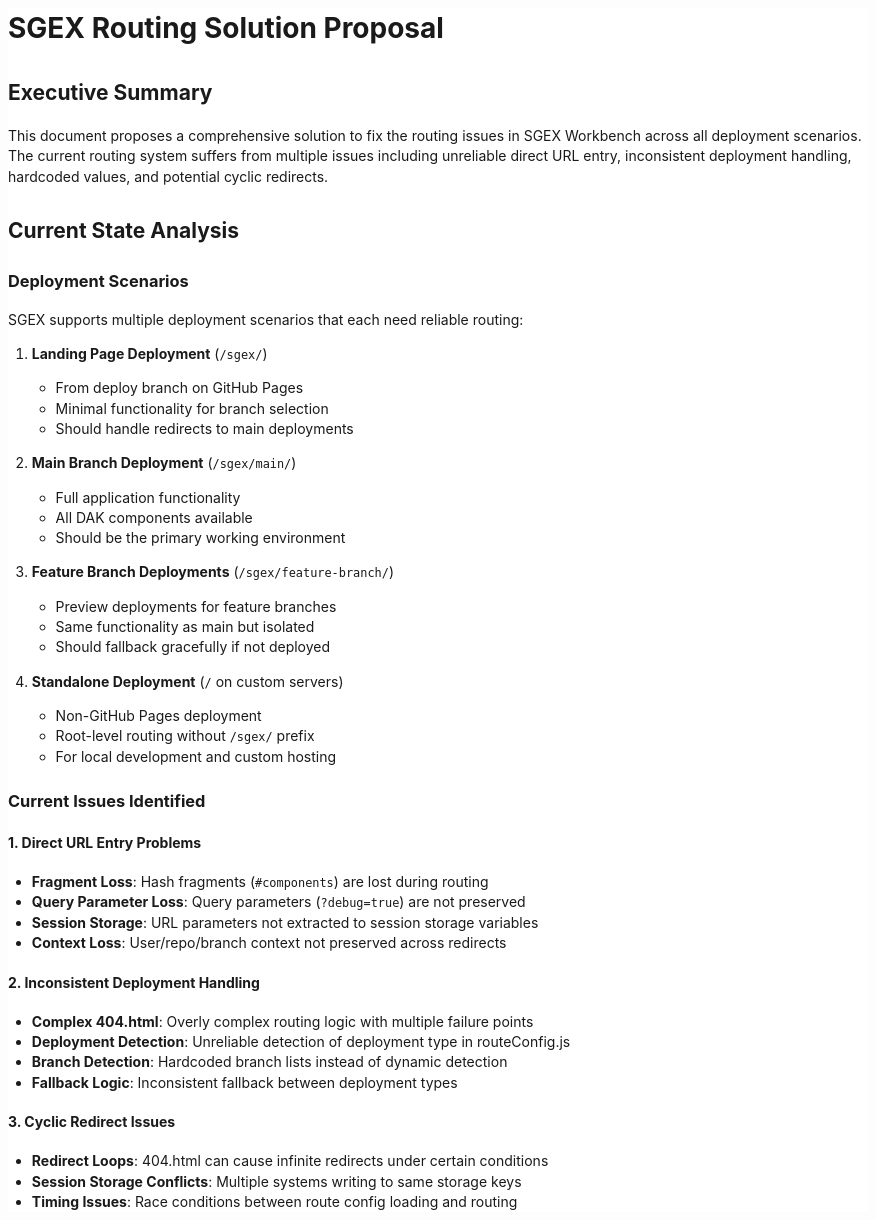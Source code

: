 # SGEX Routing Solution Proposal

## Executive Summary

This document proposes a comprehensive solution to fix the routing issues in SGEX Workbench across all deployment scenarios. The current routing system suffers from multiple issues including unreliable direct URL entry, inconsistent deployment handling, hardcoded values, and potential cyclic redirects.

## Current State Analysis

### Deployment Scenarios
SGEX supports multiple deployment scenarios that each need reliable routing:

1. **Landing Page Deployment** (`/sgex/`)
   - From deploy branch on GitHub Pages
   - Minimal functionality for branch selection
   - Should handle redirects to main deployments

2. **Main Branch Deployment** (`/sgex/main/`)
   - Full application functionality
   - All DAK components available
   - Should be the primary working environment

3. **Feature Branch Deployments** (`/sgex/feature-branch/`)
   - Preview deployments for feature branches
   - Same functionality as main but isolated
   - Should fallback gracefully if not deployed

4. **Standalone Deployment** (`/` on custom servers)
   - Non-GitHub Pages deployment
   - Root-level routing without `/sgex/` prefix
   - For local development and custom hosting

### Current Issues Identified

#### 1. Direct URL Entry Problems
- **Fragment Loss**: Hash fragments (`#components`) are lost during routing
- **Query Parameter Loss**: Query parameters (`?debug=true`) are not preserved
- **Session Storage**: URL parameters not extracted to session storage variables
- **Context Loss**: User/repo/branch context not preserved across redirects

#### 2. Inconsistent Deployment Handling
- **Complex 404.html**: Overly complex routing logic with multiple failure points
- **Deployment Detection**: Unreliable detection of deployment type in routeConfig.js
- **Branch Detection**: Hardcoded branch lists instead of dynamic detection
- **Fallback Logic**: Inconsistent fallback between deployment types

#### 3. Cyclic Redirect Issues
- **Redirect Loops**: 404.html can cause infinite redirects under certain conditions
- **Session Storage Conflicts**: Multiple systems writing to same storage keys
- **Timing Issues**: Race conditions between route config loading and routing
